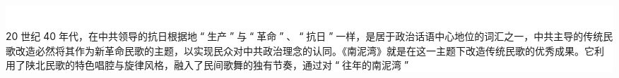   <span class="s1">
  </span>
  <br/>
 </p>
 <p class="p2">
  <span class="s2">
   20
  </span>
  <span class="s1">
   世纪
  </span>
  <span class="s2">
   40
  </span>
  <span class="s1">
   年代，在中共领导的抗日根据地
  </span>
  <span class="s2">
   “
  </span>
  <span class="s1">
   生产
  </span>
  <span class="s2">
   ”
  </span>
  <span class="s1">
   与
  </span>
  <span class="s2">
   “
  </span>
  <span class="s1">
   革命
  </span>
  <span class="s2">
   ”
  </span>
  <span class="s1">
   、
  </span>
  <span class="s2">
   “
  </span>
  <span class="s1">
   抗日
  </span>
  <span class="s2">
   ”
  </span>
  <span class="s1">
   一样，是居于政治话语中心地位的词汇之一，中共主导的传统民歌改造必然将其作为新革命民歌的主题，以实现民众对中共政治理念的认同。《南泥湾》就是在这一主题下改造传统民歌的优秀成果。它利用了陕北民歌的特色唱腔与旋律风格，融入了民间歌舞的独有节奏，通过对
  </span>
  <span class="s2">
   “
  </span>
  <span class="s1">
   往年的南泥湾
  </span>
  <span class="s2">
   ”
  </span>
  <span class="s1">